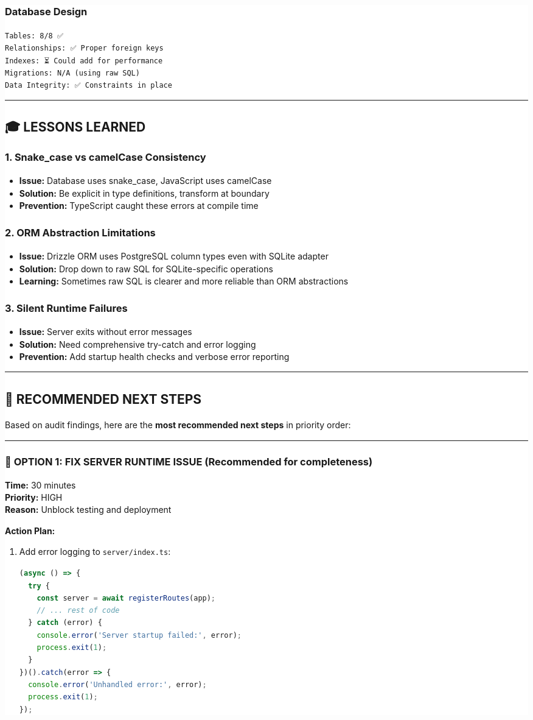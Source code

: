 ### Database Design
```
Tables: 8/8 ✅
Relationships: ✅ Proper foreign keys
Indexes: ⏳ Could add for performance
Migrations: N/A (using raw SQL)
Data Integrity: ✅ Constraints in place
```

---

## 🎓 LESSONS LEARNED

### 1. **Snake_case vs camelCase Consistency**
- **Issue:** Database uses snake_case, JavaScript uses camelCase
- **Solution:** Be explicit in type definitions, transform at boundary
- **Prevention:** TypeScript caught these errors at compile time

### 2. **ORM Abstraction Limitations**
- **Issue:** Drizzle ORM uses PostgreSQL column types even with SQLite adapter
- **Solution:** Drop down to raw SQL for SQLite-specific operations
- **Learning:** Sometimes raw SQL is clearer and more reliable than ORM abstractions

### 3. **Silent Runtime Failures**
- **Issue:** Server exits without error messages
- **Solution:** Need comprehensive try-catch and error logging
- **Prevention:** Add startup health checks and verbose error reporting

---

## 🚀 RECOMMENDED NEXT STEPS

Based on audit findings, here are the **most recommended next steps** in priority order:

---

### 🥇 **OPTION 1: FIX SERVER RUNTIME ISSUE** (Recommended for completeness)
**Time:** 30 minutes  
**Priority:** HIGH  
**Reason:** Unblock testing and deployment

**Action Plan:**
1. Add error logging to `server/index.ts`:
   ```typescript
   (async () => {
     try {
       const server = await registerRoutes(app);
       // ... rest of code
     } catch (error) {
       console.error('Server startup failed:', error);
       process.exit(1);
     }
   })().catch(error => {
     console.error('Unhandled error:', error);
     process.exit(1);
   });
   ```
